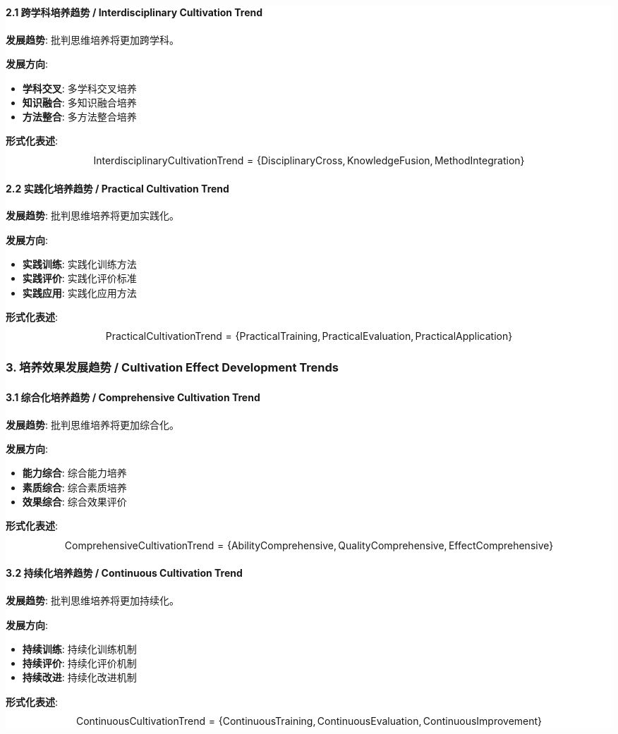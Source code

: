 #### 2.1 跨学科培养趋势 / Interdisciplinary Cultivation Trend

**发展趋势**: 批判思维培养将更加跨学科。

**发展方向**:

- **学科交叉**: 多学科交叉培养
- **知识融合**: 多知识融合培养
- **方法整合**: 多方法整合培养

**形式化表述**:
$$\text{InterdisciplinaryCultivationTrend} = \{\text{DisciplinaryCross}, \text{KnowledgeFusion}, \text{MethodIntegration}\}$$

#### 2.2 实践化培养趋势 / Practical Cultivation Trend

**发展趋势**: 批判思维培养将更加实践化。

**发展方向**:

- **实践训练**: 实践化训练方法
- **实践评价**: 实践化评价标准
- **实践应用**: 实践化应用方法

**形式化表述**:
$$\text{PracticalCultivationTrend} = \{\text{PracticalTraining}, \text{PracticalEvaluation}, \text{PracticalApplication}\}$$

### 3. 培养效果发展趋势 / Cultivation Effect Development Trends

#### 3.1 综合化培养趋势 / Comprehensive Cultivation Trend

**发展趋势**: 批判思维培养将更加综合化。

**发展方向**:

- **能力综合**: 综合能力培养
- **素质综合**: 综合素质培养
- **效果综合**: 综合效果评价

**形式化表述**:
$$\text{ComprehensiveCultivationTrend} = \{\text{AbilityComprehensive}, \text{QualityComprehensive}, \text{EffectComprehensive}\}$$

#### 3.2 持续化培养趋势 / Continuous Cultivation Trend

**发展趋势**: 批判思维培养将更加持续化。

**发展方向**:

- **持续训练**: 持续化训练机制
- **持续评价**: 持续化评价机制
- **持续改进**: 持续化改进机制

**形式化表述**:
$$\text{ContinuousCultivationTrend} = \{\text{ContinuousTraining}, \text{ContinuousEvaluation}, \text{ContinuousImprovement}\}$$
